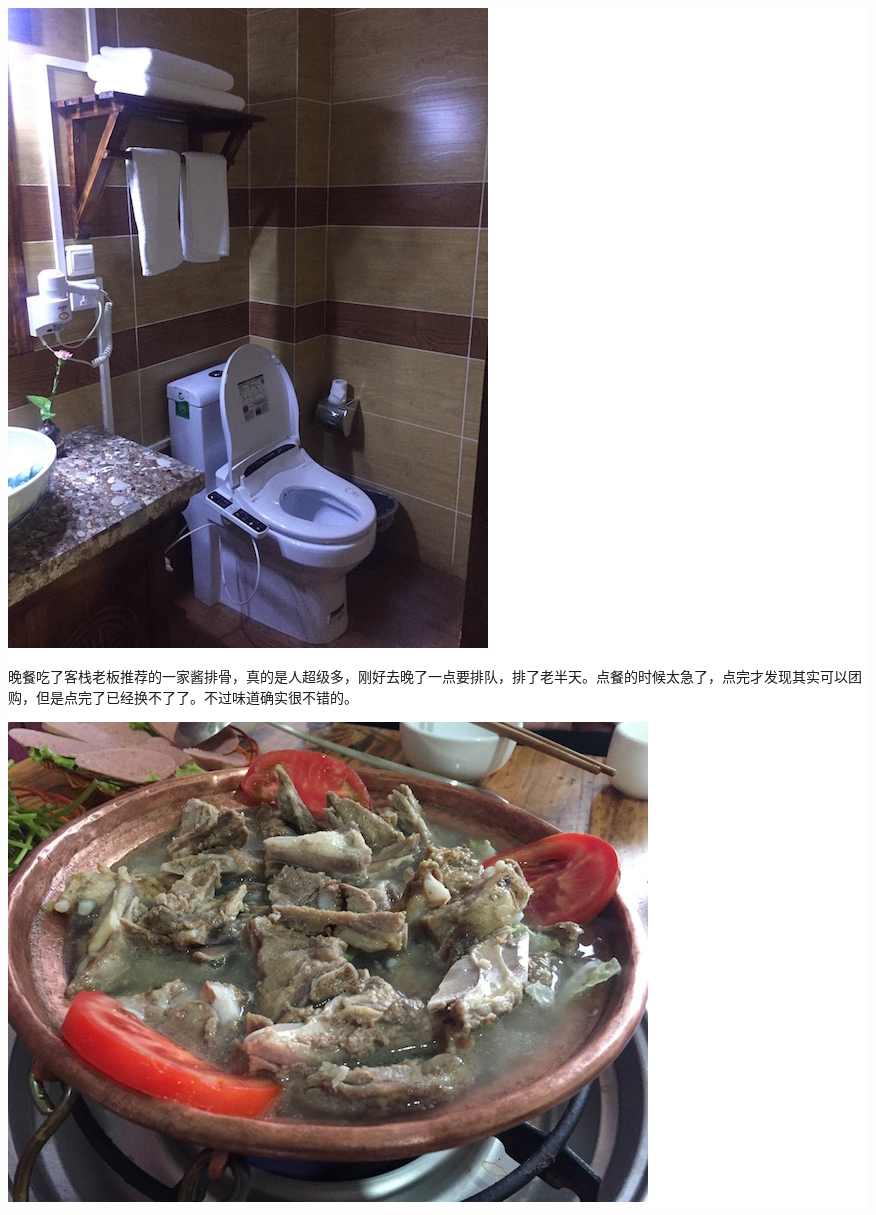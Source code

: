 ![YN](/photo/Travel-to-Yunnan/IMG_6892.jpg)

晚餐吃了客栈老板推荐的一家酱排骨，真的是人超级多，刚好去晚了一点要排队，排了老半天。点餐的时候太急了，点完才发现其实可以团购，但是点完了已经换不了了。不过味道确实很不错的。

![YN](/photo/Travel-to-Yunnan/IMG_6897.jpg)
